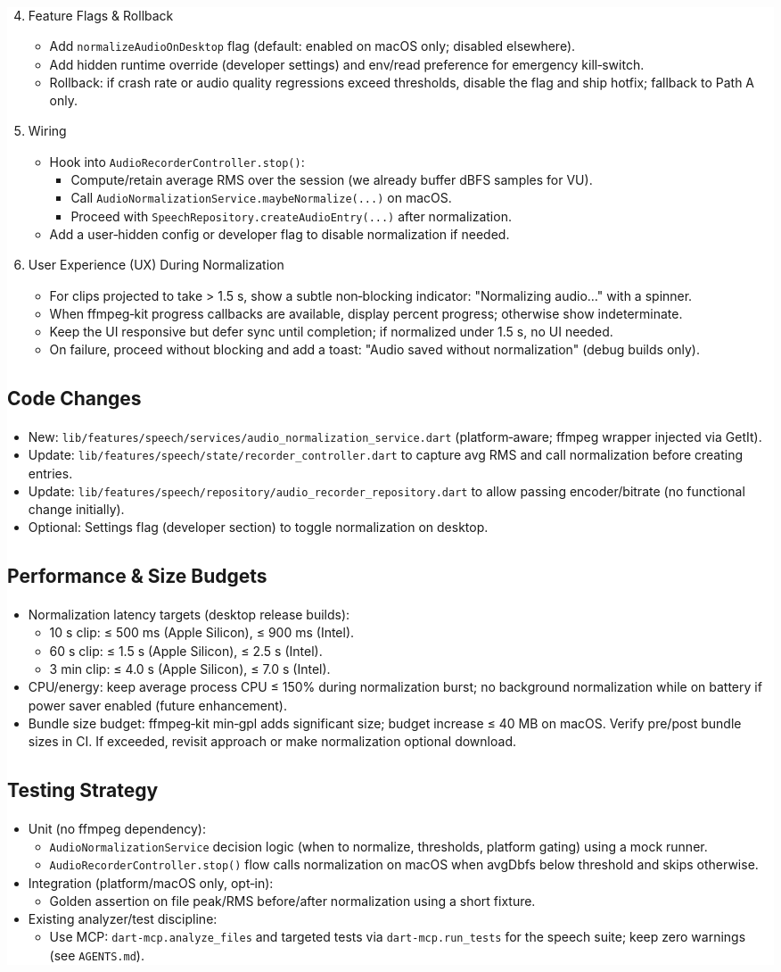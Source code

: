 4. Feature Flags & Rollback
   - Add `normalizeAudioOnDesktop` flag (default: enabled on macOS only; disabled elsewhere).
   - Add hidden runtime override (developer settings) and env/read preference for emergency kill‑switch.
   - Rollback: if crash rate or audio quality regressions exceed thresholds, disable the flag and ship hotfix; fallback to Path A only.

3. Wiring
   - Hook into `AudioRecorderController.stop()`:
     - Compute/retain average RMS over the session (we already buffer dBFS samples for VU).
     - Call `AudioNormalizationService.maybeNormalize(...)` on macOS.
     - Proceed with `SpeechRepository.createAudioEntry(...)` after normalization.
   - Add a user‑hidden config or developer flag to disable normalization if needed.

4. User Experience (UX) During Normalization
   - For clips projected to take > 1.5 s, show a subtle non‑blocking indicator: "Normalizing audio…" with a spinner.
   - When ffmpeg‑kit progress callbacks are available, display percent progress; otherwise show indeterminate.
   - Keep the UI responsive but defer sync until completion; if normalized under 1.5 s, no UI needed.
   - On failure, proceed without blocking and add a toast: "Audio saved without normalization" (debug builds only).

## Code Changes

- New: `lib/features/speech/services/audio_normalization_service.dart` (platform‑aware; ffmpeg wrapper injected via GetIt).
- Update: `lib/features/speech/state/recorder_controller.dart` to capture avg RMS and call normalization before creating entries.
- Update: `lib/features/speech/repository/audio_recorder_repository.dart` to allow passing encoder/bitrate (no functional change initially).
- Optional: Settings flag (developer section) to toggle normalization on desktop.

## Performance & Size Budgets

- Normalization latency targets (desktop release builds):
  - 10 s clip: ≤ 500 ms (Apple Silicon), ≤ 900 ms (Intel).
  - 60 s clip: ≤ 1.5 s (Apple Silicon), ≤ 2.5 s (Intel).
  - 3 min clip: ≤ 4.0 s (Apple Silicon), ≤ 7.0 s (Intel).
- CPU/energy: keep average process CPU ≤ 150% during normalization burst; no background normalization while on battery if power saver enabled (future enhancement).
- Bundle size budget: ffmpeg‑kit min‑gpl adds significant size; budget increase ≤ 40 MB on macOS. Verify pre/post bundle sizes in CI. If exceeded, revisit approach or make normalization optional download.

## Testing Strategy

- Unit (no ffmpeg dependency):
  - `AudioNormalizationService` decision logic (when to normalize, thresholds, platform gating) using a mock runner.
  - `AudioRecorderController.stop()` flow calls normalization on macOS when avgDbfs below threshold and skips otherwise.
- Integration (platform/macOS only, opt‑in):
  - Golden assertion on file peak/RMS before/after normalization using a short fixture.
- Existing analyzer/test discipline:
  - Use MCP: `dart-mcp.analyze_files` and targeted tests via `dart-mcp.run_tests` for the speech suite; keep zero warnings (see `AGENTS.md`).
